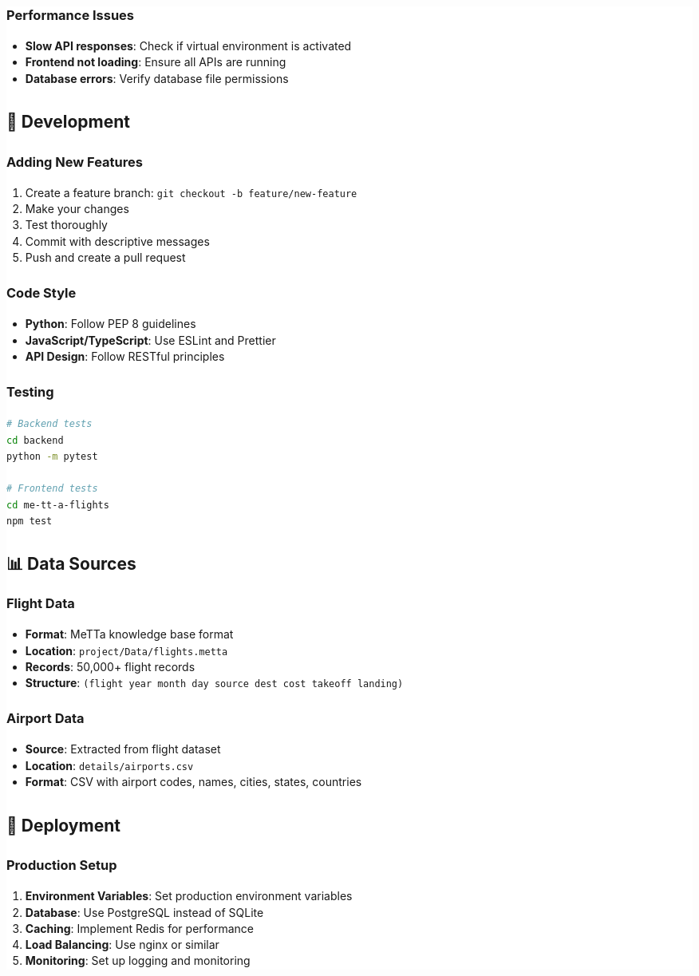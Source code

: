 ### Performance Issues
- **Slow API responses**: Check if virtual environment is activated
- **Frontend not loading**: Ensure all APIs are running
- **Database errors**: Verify database file permissions

## 🔧 Development

### Adding New Features
1. Create a feature branch: `git checkout -b feature/new-feature`
2. Make your changes
3. Test thoroughly
4. Commit with descriptive messages
5. Push and create a pull request

### Code Style
- **Python**: Follow PEP 8 guidelines
- **JavaScript/TypeScript**: Use ESLint and Prettier
- **API Design**: Follow RESTful principles

### Testing
```bash
# Backend tests
cd backend
python -m pytest

# Frontend tests
cd me-tt-a-flights
npm test
```

## 📊 Data Sources

### Flight Data
- **Format**: MeTTa knowledge base format
- **Location**: `project/Data/flights.metta`
- **Records**: 50,000+ flight records
- **Structure**: `(flight year month day source dest cost takeoff landing)`

### Airport Data
- **Source**: Extracted from flight dataset
- **Location**: `details/airports.csv`
- **Format**: CSV with airport codes, names, cities, states, countries

## 🚀 Deployment

### Production Setup
1. **Environment Variables**: Set production environment variables
2. **Database**: Use PostgreSQL instead of SQLite
3. **Caching**: Implement Redis for performance
4. **Load Balancing**: Use nginx or similar
5. **Monitoring**: Set up logging and monitoring
